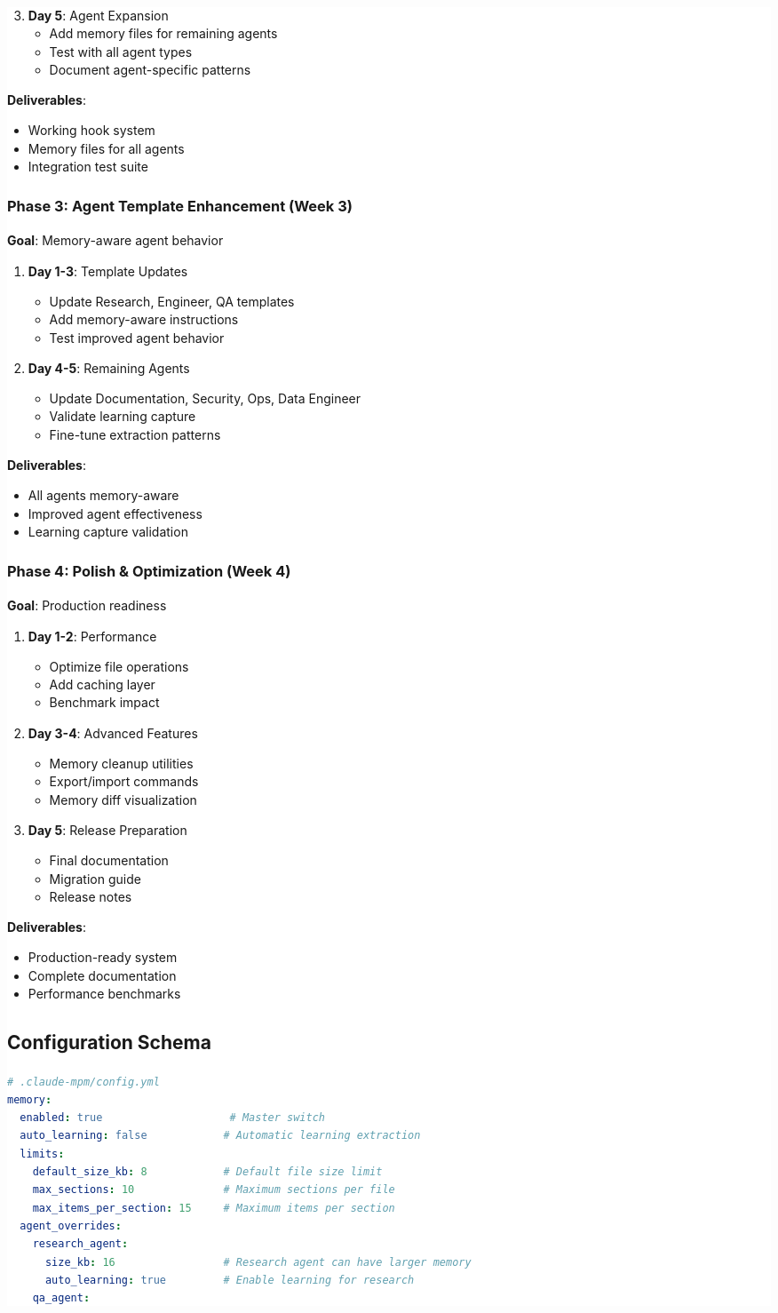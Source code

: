 3. **Day 5**: Agent Expansion
   - Add memory files for remaining agents
   - Test with all agent types
   - Document agent-specific patterns

**Deliverables**:
- Working hook system
- Memory files for all agents
- Integration test suite

### Phase 3: Agent Template Enhancement (Week 3)
**Goal**: Memory-aware agent behavior

1. **Day 1-3**: Template Updates
   - Update Research, Engineer, QA templates
   - Add memory-aware instructions
   - Test improved agent behavior

2. **Day 4-5**: Remaining Agents
   - Update Documentation, Security, Ops, Data Engineer
   - Validate learning capture
   - Fine-tune extraction patterns

**Deliverables**:
- All agents memory-aware
- Improved agent effectiveness
- Learning capture validation

### Phase 4: Polish & Optimization (Week 4)
**Goal**: Production readiness

1. **Day 1-2**: Performance
   - Optimize file operations
   - Add caching layer
   - Benchmark impact

2. **Day 3-4**: Advanced Features
   - Memory cleanup utilities
   - Export/import commands
   - Memory diff visualization

3. **Day 5**: Release Preparation
   - Final documentation
   - Migration guide
   - Release notes

**Deliverables**:
- Production-ready system
- Complete documentation
- Performance benchmarks

## Configuration Schema

```yaml
# .claude-mpm/config.yml
memory:
  enabled: true                    # Master switch
  auto_learning: false            # Automatic learning extraction
  limits:
    default_size_kb: 8            # Default file size limit
    max_sections: 10              # Maximum sections per file
    max_items_per_section: 15     # Maximum items per section
  agent_overrides:
    research_agent:
      size_kb: 16                 # Research agent can have larger memory
      auto_learning: true         # Enable learning for research
    qa_agent:
```